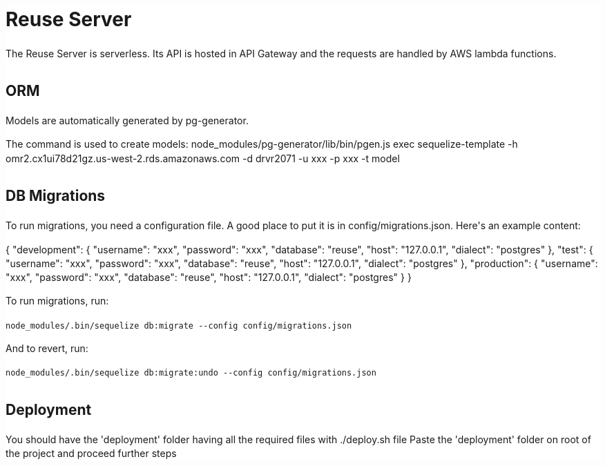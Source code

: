 # Reuse Server 

The Reuse Server is serverless. Its API is hosted in API Gateway and the requests are handled by AWS lambda functions. 

## ORM
Models are automatically generated by pg-generator.

The command is used to create models:
node_modules/pg-generator/lib/bin/pgen.js exec sequelize-template -h omr2.cx1ui78d21gz.us-west-2.rds.amazonaws.com -d drvr2071 -u xxx -p xxx -t model

## DB Migrations
To run migrations, you need a configuration file. A good place to put it is in config/migrations.json. Here's an example content:

{
    "development": {
        "username": "xxx",
        "password": "xxx",
        "database": "reuse",
        "host": "127.0.0.1",
        "dialect": "postgres"
    },
    "test": {
        "username": "xxx",
        "password": "xxx",
        "database": "reuse",
        "host": "127.0.0.1",
        "dialect": "postgres"
    },
    "production": {
        "username": "xxx",
        "password": "xxx",
        "database": "reuse",
        "host": "127.0.0.1",
        "dialect": "postgres"
    }
}

To run migrations, run:

    node_modules/.bin/sequelize db:migrate --config config/migrations.json

And to revert, run:

    node_modules/.bin/sequelize db:migrate:undo --config config/migrations.json

## Deployment

You should have the 'deployment' folder having all the required files with ./deploy.sh file
Paste the 'deployment' folder on root of the project and proceed further steps

